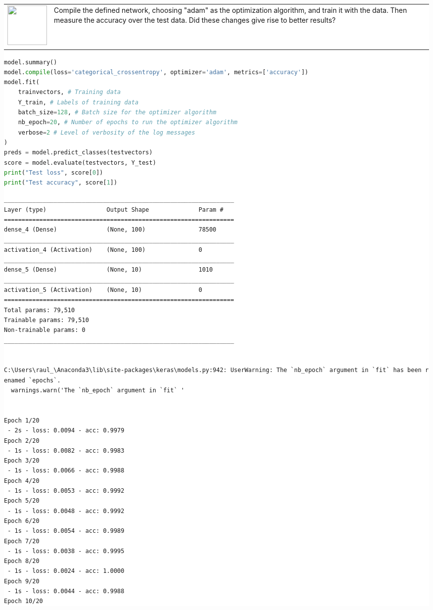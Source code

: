 <table>
 <tr><td><img src="img/question.png" style="width:80px;height:80px;"></td><td>
Compile the defined network, choosing "adam" as the optimization algorithm, and train it with the data. Then measure the accuracy over the test data. Did these changes give rise to better results?
 </td></tr>
</table>


```python
model.summary()
model.compile(loss='categorical_crossentropy', optimizer='adam', metrics=['accuracy'])
model.fit(
    trainvectors, # Training data
    Y_train, # Labels of training data
    batch_size=128, # Batch size for the optimizer algorithm
    nb_epoch=20, # Number of epochs to run the optimizer algorithm
    verbose=2 # Level of verbosity of the log messages
)
preds = model.predict_classes(testvectors)
score = model.evaluate(testvectors, Y_test)
print("Test loss", score[0])
print("Test accuracy", score[1])
```

    _________________________________________________________________
    Layer (type)                 Output Shape              Param #   
    =================================================================
    dense_4 (Dense)              (None, 100)               78500     
    _________________________________________________________________
    activation_4 (Activation)    (None, 100)               0         
    _________________________________________________________________
    dense_5 (Dense)              (None, 10)                1010      
    _________________________________________________________________
    activation_5 (Activation)    (None, 10)                0         
    =================================================================
    Total params: 79,510
    Trainable params: 79,510
    Non-trainable params: 0
    _________________________________________________________________
    

    C:\Users\raul_\Anaconda3\lib\site-packages\keras\models.py:942: UserWarning: The `nb_epoch` argument in `fit` has been renamed `epochs`.
      warnings.warn('The `nb_epoch` argument in `fit` '
    

    Epoch 1/20
     - 2s - loss: 0.0094 - acc: 0.9979
    Epoch 2/20
     - 1s - loss: 0.0082 - acc: 0.9983
    Epoch 3/20
     - 1s - loss: 0.0066 - acc: 0.9988
    Epoch 4/20
     - 1s - loss: 0.0053 - acc: 0.9992
    Epoch 5/20
     - 1s - loss: 0.0048 - acc: 0.9992
    Epoch 6/20
     - 1s - loss: 0.0054 - acc: 0.9989
    Epoch 7/20
     - 1s - loss: 0.0038 - acc: 0.9995
    Epoch 8/20
     - 1s - loss: 0.0024 - acc: 1.0000
    Epoch 9/20
     - 1s - loss: 0.0044 - acc: 0.9988
    Epoch 10/20